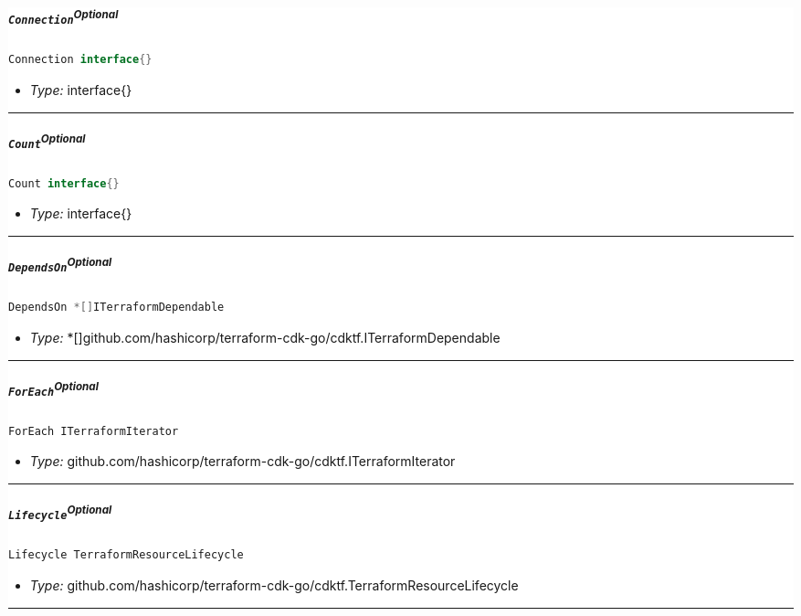 
##### `Connection`<sup>Optional</sup> <a name="Connection" id="@cdktf/provider-vault.nomadSecretRole.NomadSecretRoleConfig.property.connection"></a>

```go
Connection interface{}
```

- *Type:* interface{}

---

##### `Count`<sup>Optional</sup> <a name="Count" id="@cdktf/provider-vault.nomadSecretRole.NomadSecretRoleConfig.property.count"></a>

```go
Count interface{}
```

- *Type:* interface{}

---

##### `DependsOn`<sup>Optional</sup> <a name="DependsOn" id="@cdktf/provider-vault.nomadSecretRole.NomadSecretRoleConfig.property.dependsOn"></a>

```go
DependsOn *[]ITerraformDependable
```

- *Type:* *[]github.com/hashicorp/terraform-cdk-go/cdktf.ITerraformDependable

---

##### `ForEach`<sup>Optional</sup> <a name="ForEach" id="@cdktf/provider-vault.nomadSecretRole.NomadSecretRoleConfig.property.forEach"></a>

```go
ForEach ITerraformIterator
```

- *Type:* github.com/hashicorp/terraform-cdk-go/cdktf.ITerraformIterator

---

##### `Lifecycle`<sup>Optional</sup> <a name="Lifecycle" id="@cdktf/provider-vault.nomadSecretRole.NomadSecretRoleConfig.property.lifecycle"></a>

```go
Lifecycle TerraformResourceLifecycle
```

- *Type:* github.com/hashicorp/terraform-cdk-go/cdktf.TerraformResourceLifecycle

---
